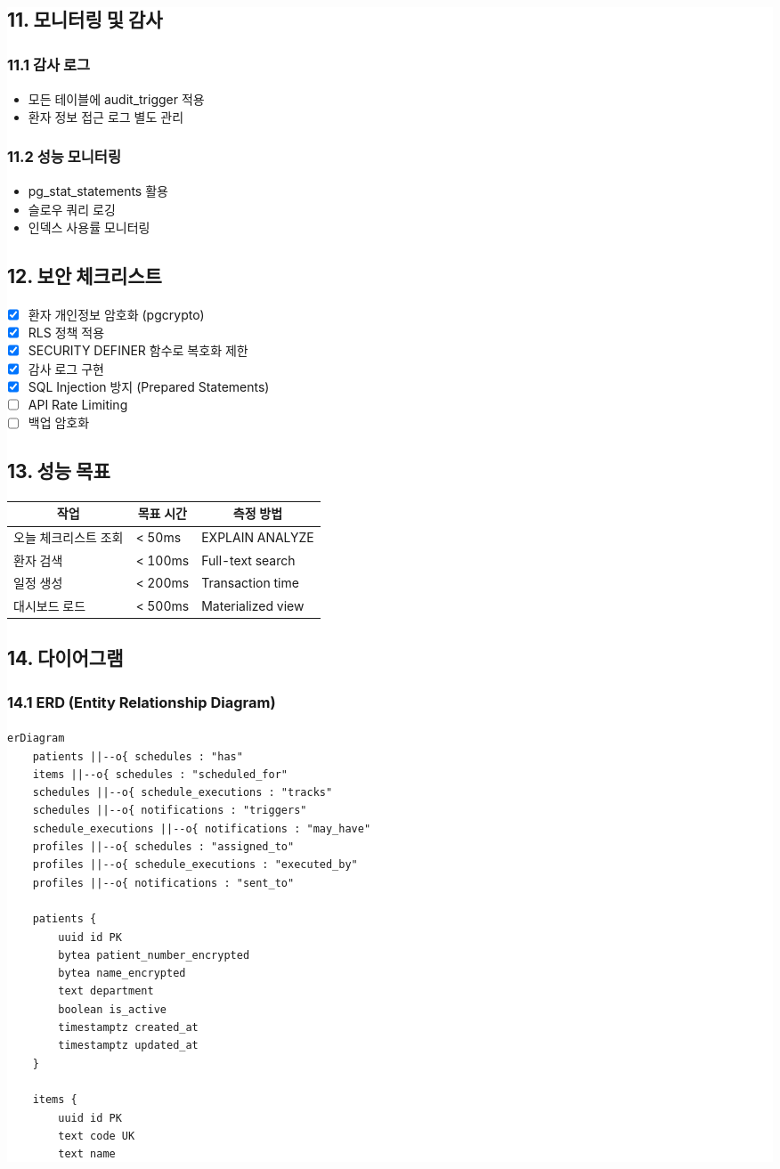## 11. 모니터링 및 감사

### 11.1 감사 로그
- 모든 테이블에 audit_trigger 적용
- 환자 정보 접근 로그 별도 관리

### 11.2 성능 모니터링
- pg_stat_statements 활용
- 슬로우 쿼리 로깅
- 인덱스 사용률 모니터링

## 12. 보안 체크리스트

- [x] 환자 개인정보 암호화 (pgcrypto)
- [x] RLS 정책 적용
- [x] SECURITY DEFINER 함수로 복호화 제한
- [x] 감사 로그 구현
- [x] SQL Injection 방지 (Prepared Statements)
- [ ] API Rate Limiting
- [ ] 백업 암호화

## 13. 성능 목표

| 작업 | 목표 시간 | 측정 방법 |
|-----|----------|----------|
| 오늘 체크리스트 조회 | < 50ms | EXPLAIN ANALYZE |
| 환자 검색 | < 100ms | Full-text search |
| 일정 생성 | < 200ms | Transaction time |
| 대시보드 로드 | < 500ms | Materialized view |

## 14. 다이어그램

### 14.1 ERD (Entity Relationship Diagram)
```mermaid
erDiagram
    patients ||--o{ schedules : "has"
    items ||--o{ schedules : "scheduled_for"
    schedules ||--o{ schedule_executions : "tracks"
    schedules ||--o{ notifications : "triggers"
    schedule_executions ||--o{ notifications : "may_have"
    profiles ||--o{ schedules : "assigned_to"
    profiles ||--o{ schedule_executions : "executed_by"
    profiles ||--o{ notifications : "sent_to"

    patients {
        uuid id PK
        bytea patient_number_encrypted
        bytea name_encrypted
        text department
        boolean is_active
        timestamptz created_at
        timestamptz updated_at
    }

    items {
        uuid id PK
        text code UK
        text name
```